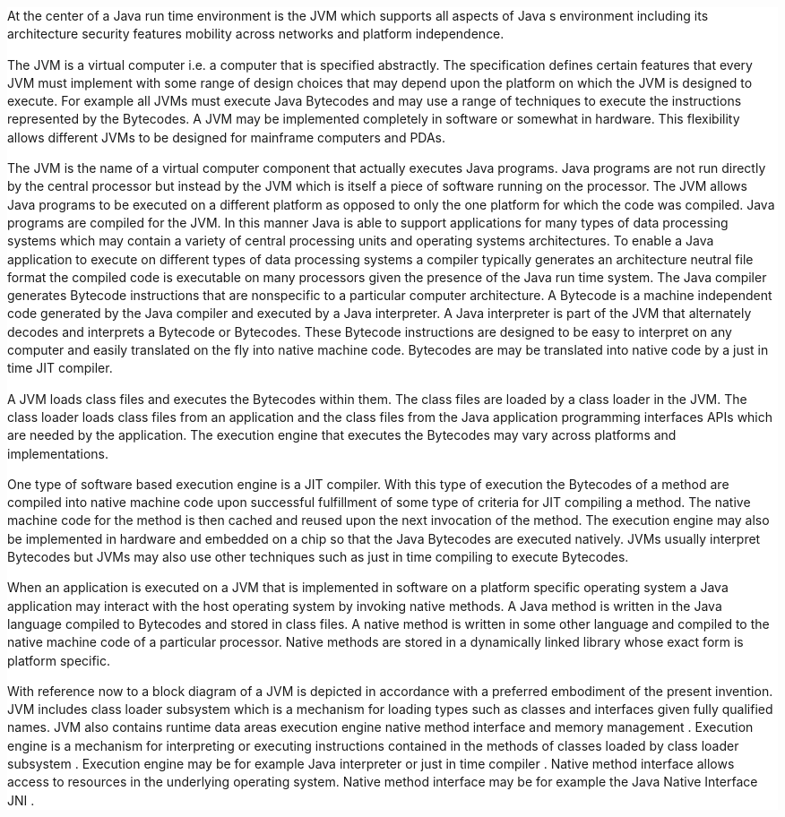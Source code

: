 At the center of a Java run time environment is the JVM which supports all aspects of Java s environment including its architecture security features mobility across networks and platform independence.

The JVM is a virtual computer i.e. a computer that is specified abstractly. The specification defines certain features that every JVM must implement with some range of design choices that may depend upon the platform on which the JVM is designed to execute. For example all JVMs must execute Java Bytecodes and may use a range of techniques to execute the instructions represented by the Bytecodes. A JVM may be implemented completely in software or somewhat in hardware. This flexibility allows different JVMs to be designed for mainframe computers and PDAs.

The JVM is the name of a virtual computer component that actually executes Java programs. Java programs are not run directly by the central processor but instead by the JVM which is itself a piece of software running on the processor. The JVM allows Java programs to be executed on a different platform as opposed to only the one platform for which the code was compiled. Java programs are compiled for the JVM. In this manner Java is able to support applications for many types of data processing systems which may contain a variety of central processing units and operating systems architectures. To enable a Java application to execute on different types of data processing systems a compiler typically generates an architecture neutral file format the compiled code is executable on many processors given the presence of the Java run time system. The Java compiler generates Bytecode instructions that are nonspecific to a particular computer architecture. A Bytecode is a machine independent code generated by the Java compiler and executed by a Java interpreter. A Java interpreter is part of the JVM that alternately decodes and interprets a Bytecode or Bytecodes. These Bytecode instructions are designed to be easy to interpret on any computer and easily translated on the fly into native machine code. Bytecodes are may be translated into native code by a just in time JIT compiler.

A JVM loads class files and executes the Bytecodes within them. The class files are loaded by a class loader in the JVM. The class loader loads class files from an application and the class files from the Java application programming interfaces APIs which are needed by the application. The execution engine that executes the Bytecodes may vary across platforms and implementations.

One type of software based execution engine is a JIT compiler. With this type of execution the Bytecodes of a method are compiled into native machine code upon successful fulfillment of some type of criteria for JIT compiling a method. The native machine code for the method is then cached and reused upon the next invocation of the method. The execution engine may also be implemented in hardware and embedded on a chip so that the Java Bytecodes are executed natively. JVMs usually interpret Bytecodes but JVMs may also use other techniques such as just in time compiling to execute Bytecodes.

When an application is executed on a JVM that is implemented in software on a platform specific operating system a Java application may interact with the host operating system by invoking native methods. A Java method is written in the Java language compiled to Bytecodes and stored in class files. A native method is written in some other language and compiled to the native machine code of a particular processor. Native methods are stored in a dynamically linked library whose exact form is platform specific.

With reference now to a block diagram of a JVM is depicted in accordance with a preferred embodiment of the present invention. JVM includes class loader subsystem which is a mechanism for loading types such as classes and interfaces given fully qualified names. JVM also contains runtime data areas execution engine native method interface and memory management . Execution engine is a mechanism for interpreting or executing instructions contained in the methods of classes loaded by class loader subsystem . Execution engine may be for example Java interpreter or just in time compiler . Native method interface allows access to resources in the underlying operating system. Native method interface may be for example the Java Native Interface JNI .
